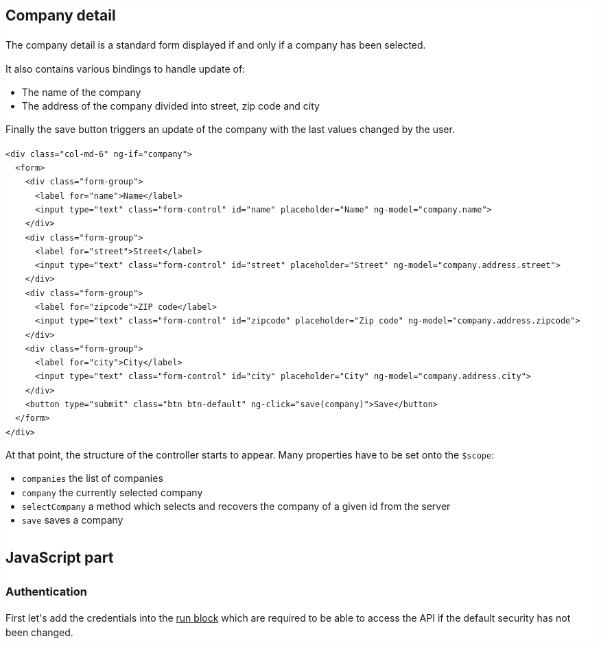 ## Company detail

The company detail is a standard form displayed if and only if a company has been selected.

It also contains various bindings to handle update of:
* The name of the company
* The address of the company divided into street, zip code and city

Finally the save button triggers an update of the company with the last values changed by the user.

<pre class="language-markup"><code class="language-markup">&lt;div class=&quot;col-md-6&quot; ng-if=&quot;company&quot;&gt;
  &lt;form&gt;
    &lt;div class=&quot;form-group&quot;&gt;
      &lt;label for=&quot;name&quot;&gt;Name&lt;/label&gt;
      &lt;input type=&quot;text&quot; class=&quot;form-control&quot; id=&quot;name&quot; placeholder=&quot;Name&quot; ng-model=&quot;company.name&quot;&gt;
    &lt;/div&gt;
    &lt;div class=&quot;form-group&quot;&gt;
      &lt;label for=&quot;street&quot;&gt;Street&lt;/label&gt;
      &lt;input type=&quot;text&quot; class=&quot;form-control&quot; id=&quot;street&quot; placeholder=&quot;Street&quot; ng-model=&quot;company.address.street&quot;&gt;
    &lt;/div&gt;
    &lt;div class=&quot;form-group&quot;&gt;
      &lt;label for=&quot;zipcode&quot;&gt;ZIP code&lt;/label&gt;
      &lt;input type=&quot;text&quot; class=&quot;form-control&quot; id=&quot;zipcode&quot; placeholder=&quot;Zip code&quot; ng-model=&quot;company.address.zipcode&quot;&gt;
    &lt;/div&gt;
    &lt;div class=&quot;form-group&quot;&gt;
      &lt;label for=&quot;city&quot;&gt;City&lt;/label&gt;
      &lt;input type=&quot;text&quot; class=&quot;form-control&quot; id=&quot;city&quot; placeholder=&quot;City&quot; ng-model=&quot;company.address.city&quot;&gt;
    &lt;/div&gt;
    &lt;button type=&quot;submit&quot; class=&quot;btn btn-default&quot; ng-click=&quot;save(company)&quot;&gt;Save&lt;/button&gt;
  &lt;/form&gt;
&lt;/div&gt;
</code></pre>

At that point, the structure of the controller starts to appear. Many properties have to be set onto the `$scope`:
* `companies` the list of companies
* `company` the currently selected company
* `selectCompany` a method which selects and recovers the company of a given id from the server
* `save` saves a company

## JavaScript part

### Authentication

First let's add the credentials into the [run block](https://docs.angularjs.org/guide/module#module-loading-dependencies) which are required to be able to access the API if the default security has not been changed.

